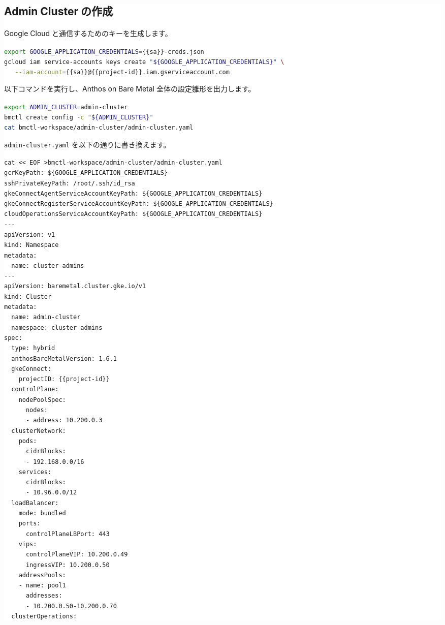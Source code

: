 ## Admin Cluster の作成

Google Cloud と通信するためのキーを生成します。

```bash
export GOOGLE_APPLICATION_CREDENTIALS={{sa}}-creds.json
gcloud iam service-accounts keys create "${GOOGLE_APPLICATION_CREDENTIALS}" \
   --iam-account={{sa}}@{{project-id}}.iam.gserviceaccount.com
```

以下コマンドを実行し、Anthos on Bare Metal 全体の設定雛形を出力します。

```bash
export ADMIN_CLUSTER=admin-cluster
bmctl create config -c "${ADMIN_CLUSTER}"
cat bmctl-workspace/admin-cluster/admin-cluster.yaml
```

`admin-cluster.yaml` を以下の通りに書き換えます。

```text
cat << EOF >bmctl-workspace/admin-cluster/admin-cluster.yaml
gcrKeyPath: ${GOOGLE_APPLICATION_CREDENTIALS}
sshPrivateKeyPath: /root/.ssh/id_rsa
gkeConnectAgentServiceAccountKeyPath: ${GOOGLE_APPLICATION_CREDENTIALS}
gkeConnectRegisterServiceAccountKeyPath: ${GOOGLE_APPLICATION_CREDENTIALS}
cloudOperationsServiceAccountKeyPath: ${GOOGLE_APPLICATION_CREDENTIALS}
---
apiVersion: v1
kind: Namespace
metadata:
  name: cluster-admins
---
apiVersion: baremetal.cluster.gke.io/v1
kind: Cluster
metadata:
  name: admin-cluster
  namespace: cluster-admins
spec:
  type: hybrid
  anthosBareMetalVersion: 1.6.1
  gkeConnect:
    projectID: {{project-id}}
  controlPlane:
    nodePoolSpec:
      nodes:
      - address: 10.200.0.3
  clusterNetwork:
    pods:
      cidrBlocks:
      - 192.168.0.0/16
    services:
      cidrBlocks:
      - 10.96.0.0/12
  loadBalancer:
    mode: bundled
    ports:
      controlPlaneLBPort: 443
    vips:
      controlPlaneVIP: 10.200.0.49
      ingressVIP: 10.200.0.50
    addressPools:
    - name: pool1
      addresses:
      - 10.200.0.50-10.200.0.70
  clusterOperations:
```